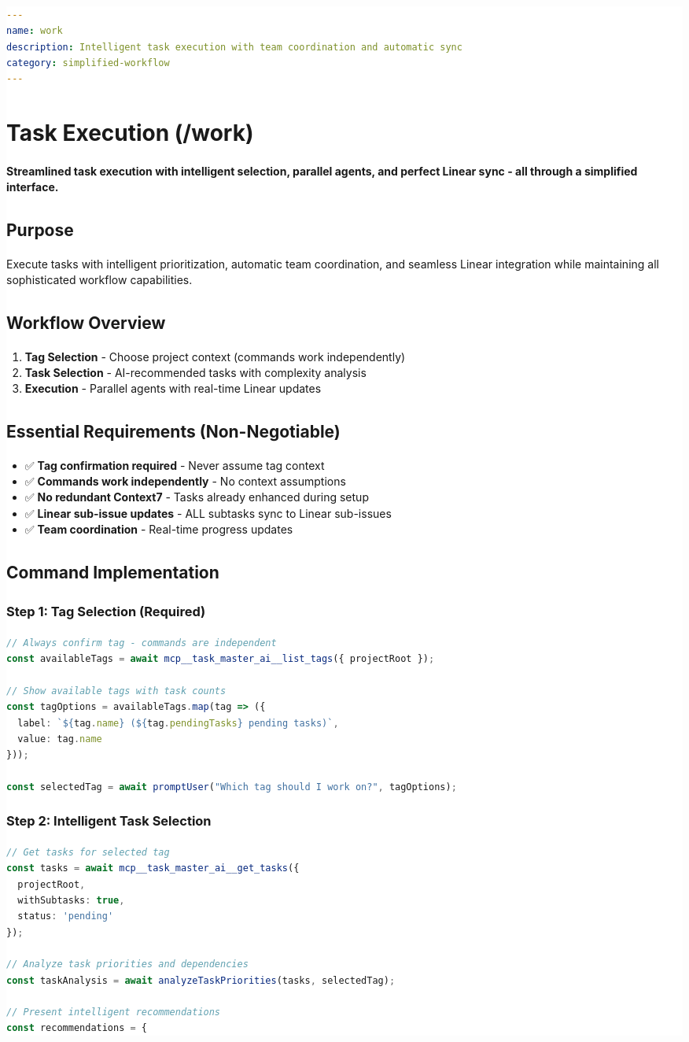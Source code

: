 ```yaml
---
name: work
description: Intelligent task execution with team coordination and automatic sync
category: simplified-workflow
---
```


# Task Execution (/work)

**Streamlined task execution with intelligent selection, parallel agents, and perfect Linear sync - all through a simplified interface.**

## Purpose

Execute tasks with intelligent prioritization, automatic team coordination, and seamless Linear integration while maintaining all sophisticated workflow capabilities.

## Workflow Overview

1. **Tag Selection** - Choose project context (commands work independently)
2. **Task Selection** - AI-recommended tasks with complexity analysis
3. **Execution** - Parallel agents with real-time Linear updates

## Essential Requirements (Non-Negotiable)

- ✅ **Tag confirmation required** - Never assume tag context
- ✅ **Commands work independently** - No context assumptions
- ✅ **No redundant Context7** - Tasks already enhanced during setup
- ✅ **Linear sub-issue updates** - ALL subtasks sync to Linear sub-issues
- ✅ **Team coordination** - Real-time progress updates

## Command Implementation

### Step 1: Tag Selection (Required)
```typescript
// Always confirm tag - commands are independent
const availableTags = await mcp__task_master_ai__list_tags({ projectRoot });

// Show available tags with task counts
const tagOptions = availableTags.map(tag => ({
  label: `${tag.name} (${tag.pendingTasks} pending tasks)`,
  value: tag.name
}));

const selectedTag = await promptUser("Which tag should I work on?", tagOptions);
```

### Step 2: Intelligent Task Selection
```typescript
// Get tasks for selected tag
const tasks = await mcp__task_master_ai__get_tasks({
  projectRoot,
  withSubtasks: true,
  status: 'pending'
});

// Analyze task priorities and dependencies
const taskAnalysis = await analyzeTaskPriorities(tasks, selectedTag);

// Present intelligent recommendations
const recommendations = {
```